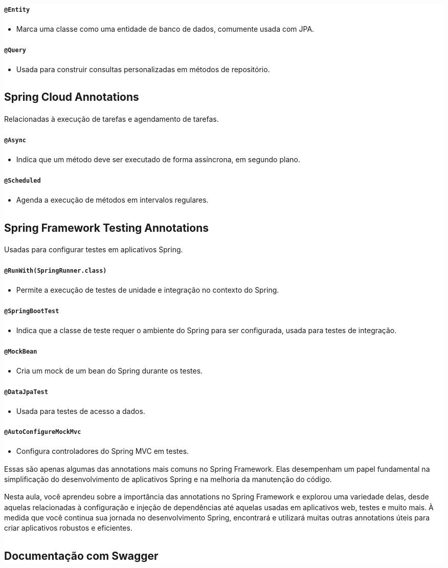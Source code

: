 #### `@Entity`

- Marca uma classe como uma entidade de banco de dados, comumente usada com JPA.

#### `@Query`

- Usada para construir consultas personalizadas em métodos de repositório.

## Spring Cloud Annotations

Relacionadas à execução de tarefas e agendamento de tarefas.

#### `@Async`

- Indica que um método deve ser executado de forma assíncrona, em segundo plano.

#### `@Scheduled`

- Agenda a execução de métodos em intervalos regulares.

## Spring Framework Testing Annotations

Usadas para configurar testes em aplicativos Spring.

#### `@RunWith(SpringRunner.class)`

- Permite a execução de testes de unidade e integração no contexto do Spring.

#### `@SpringBootTest`

- Indica que a classe de teste requer o ambiente do Spring para ser configurada, usada para testes de integração.

#### `@MockBean`

- Cria um mock de um bean do Spring durante os testes.

#### `@DataJpaTest`

- Usada para testes de acesso a dados.

#### `@AutoConfigureMockMvc`

- Configura controladores do Spring MVC em testes.

Essas são apenas algumas das annotations mais comuns no Spring Framework. Elas desempenham um papel fundamental na simplificação do desenvolvimento de aplicativos Spring e na melhoria da manutenção do código.

Nesta aula, você aprendeu sobre a importância das annotations no Spring Framework e explorou uma variedade delas, desde aquelas relacionadas à configuração e injeção de dependências até aquelas usadas em aplicativos web, testes e muito mais. À medida que você continua sua jornada no desenvolvimento Spring, encontrará e utilizará muitas outras annotations úteis para criar aplicativos robustos e eficientes.

## Documentação com Swagger
